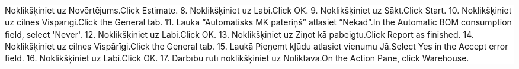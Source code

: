 <td><span data-ttu-id="6fedd-219">Noklikšķiniet uz Novērtējums.</span><span class="sxs-lookup"><span data-stu-id="6fedd-219">Click Estimate.</span></span></td>
</tr>
<tr>
<td></td>
<td>8.</td>
<td><span data-ttu-id="6fedd-220">Noklikšķiniet uz Labi.</span><span class="sxs-lookup"><span data-stu-id="6fedd-220">Click OK.</span></span></td>
</tr>
<tr>
<td></td>
<td>9.</td>
<td><span data-ttu-id="6fedd-221">Noklikšķiniet uz Sākt.</span><span class="sxs-lookup"><span data-stu-id="6fedd-221">Click Start.</span></span></td>
</tr>
<tr>
<td></td>
<td>10.</td>
<td><span data-ttu-id="6fedd-222">Noklikšķiniet uz cilnes Vispārīgi.</span><span class="sxs-lookup"><span data-stu-id="6fedd-222">Click the General tab.</span></span></td>
</tr>
<tr>
<td></td>
<td>11.</td>
<td><span data-ttu-id="6fedd-223">Laukā “Automātisks MK patēriņš” atlasiet “Nekad”.</span><span class="sxs-lookup"><span data-stu-id="6fedd-223">In the Automatic BOM consumption field, select &#39;Never&#39;.</span></span></td>
</tr>
<tr>
<td></td>
<td>12.</td>
<td><span data-ttu-id="6fedd-224">Noklikšķiniet uz Labi.</span><span class="sxs-lookup"><span data-stu-id="6fedd-224">Click OK.</span></span></td>
</tr>
<tr>
<td></td>
<td>13.</td>
<td><span data-ttu-id="6fedd-225">Noklikšķiniet uz Ziņot kā pabeigtu.</span><span class="sxs-lookup"><span data-stu-id="6fedd-225">Click Report as finished.</span></span></td>
</tr>
<tr>
<td></td>
<td>14.</td>
<td><span data-ttu-id="6fedd-226">Noklikšķiniet uz cilnes Vispārīgi.</span><span class="sxs-lookup"><span data-stu-id="6fedd-226">Click the General tab.</span></span></td>
</tr>
<tr>
<td></td>
<td>15.</td>
<td><span data-ttu-id="6fedd-227">Laukā Pieņemt kļūdu atlasiet vienumu Jā.</span><span class="sxs-lookup"><span data-stu-id="6fedd-227">Select Yes in the Accept error field.</span></span></td>
</tr>
<tr>
<td></td>
<td>16.</td>
<td><span data-ttu-id="6fedd-228">Noklikšķiniet uz Labi.</span><span class="sxs-lookup"><span data-stu-id="6fedd-228">Click OK.</span></span></td>
</tr>
<tr>
<td></td>
<td>17.</td>
<td><span data-ttu-id="6fedd-229">Darbību rūtī noklikšķiniet uz Noliktava.</span><span class="sxs-lookup"><span data-stu-id="6fedd-229">On the Action Pane, click Warehouse.</span></span></td>
</tr>
